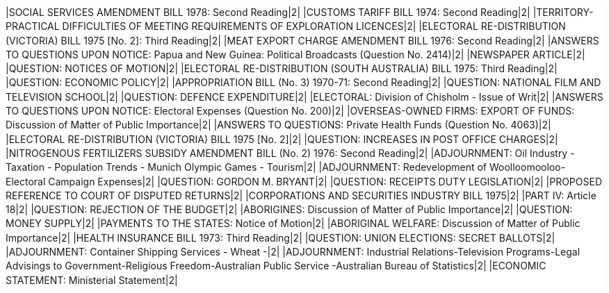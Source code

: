 |SOCIAL SERVICES AMENDMENT BILL 1978: Second Reading|2|
|CUSTOMS TARIFF BILL 1974: Second Reading|2|
|TERRITORY-PRACTICAL DIFFICULTIES OF MEETING REQUIREMENTS OF EXPLORATION LICENCES|2|
|ELECTORAL RE-DISTRIBUTION (VICTORIA) BILL 1975 [No. 2]: Third Reading|2|
|MEAT EXPORT CHARGE AMENDMENT BILL 1976: Second Reading|2|
|ANSWERS TO QUESTIONS UPON NOTICE: Papua and New Guinea: Political Broadcasts (Question No. 2414)|2|
|NEWSPAPER ARTICLE|2|
|QUESTION: NOTICES OF MOTION|2|
|ELECTORAL RE-DISTRIBUTION (SOUTH AUSTRALIA) BILL 1975: Third Reading|2|
|QUESTION: ECONOMIC POLICY|2|
|APPROPRIATION BILL (No. 3) 1970-71: Second Reading|2|
|QUESTION: NATIONAL FILM AND TELEVISION SCHOOL|2|
|QUESTION: DEFENCE EXPENDITURE|2|
|ELECTORAL: Division of Chisholm - Issue of Writ|2|
|ANSWERS TO QUESTIONS UPON NOTICE: Electoral Expenses (Question No. 200)|2|
|OVERSEAS-OWNED FIRMS: EXPORT OF FUNDS: Discussion of Matter of Public Importance|2|
|ANSWERS TO QUESTIONS: Private Health Funds (Question No. 4063)|2|
|ELECTORAL RE-DISTRIBUTION (VICTORIA) BILL 1975 [No. 2]|2|
|QUESTION: INCREASES IN POST OFFICE CHARGES|2|
|NITROGENOUS FERTILIZERS SUBSIDY AMENDMENT BILL (No. 2) 1976: Second Reading|2|
|ADJOURNMENT: Oil Industry - Taxation - Population Trends - Munich Olympic Games - Tourism|2|
|ADJOURNMENT: Redevelopment of Woolloomooloo- Electoral Campaign Expenses|2|
|QUESTION: GORDON M. BRYANT|2|
|QUESTION: RECEIPTS DUTY LEGISLATION|2|
|PROPOSED REFERENCE TO COURT OF DISPUTED RETURNS|2|
|CORPORATIONS AND SECURITIES INDUSTRY BILL 1975|2|
|PART IV: Article 18|2|
|QUESTION: REJECTION OF THE BUDGET|2|
|ABORIGINES: Discussion of Matter of Public Importance|2|
|QUESTION: MONEY SUPPLY|2|
|PAYMENTS TO THE STATES: Notice of Motion|2|
|ABORIGINAL WELFARE: Discussion of Matter of Public Importance|2|
|HEALTH INSURANCE BILL 1973: Third Reading|2|
|QUESTION: UNION ELECTIONS: SECRET BALLOTS|2|
|ADJOURNMENT: Container Shipping Services - Wheat -|2|
|ADJOURNMENT: Industrial Relations-Television Programs-Legal Advisings to Government-Religious Freedom-Australian Public Service -Australian Bureau of Statistics|2|
|ECONOMIC STATEMENT: Ministerial Statement|2|
